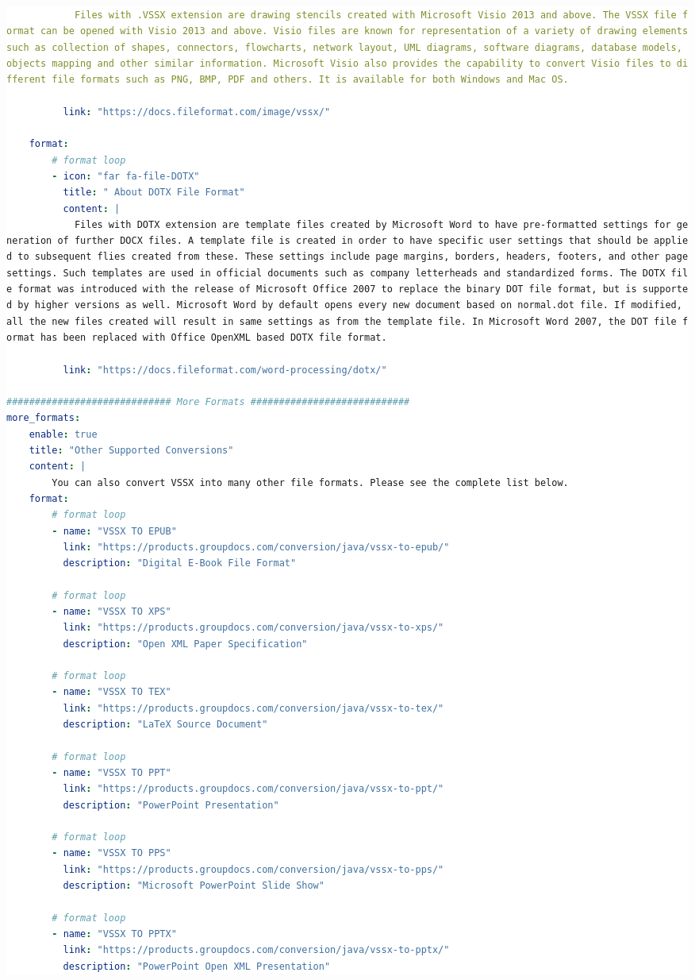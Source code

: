 ```yaml
            Files with .VSSX extension are drawing stencils created with Microsoft Visio 2013 and above. The VSSX file format can be opened with Visio 2013 and above. Visio files are known for representation of a variety of drawing elements such as collection of shapes, connectors, flowcharts, network layout, UML diagrams, software diagrams, database models, objects mapping and other similar information. Microsoft Visio also provides the capability to convert Visio files to different file formats such as PNG, BMP, PDF and others. It is available for both Windows and Mac OS.

          link: "https://docs.fileformat.com/image/vssx/"

    format:
        # format loop
        - icon: "far fa-file-DOTX"
          title: " About DOTX File Format"
          content: |
            Files with DOTX extension are template files created by Microsoft Word to have pre-formatted settings for generation of further DOCX files. A template file is created in order to have specific user settings that should be applied to subsequent flies created from these. These settings include page margins, borders, headers, footers, and other page settings. Such templates are used in official documents such as company letterheads and standardized forms. The DOTX file format was introduced with the release of Microsoft Office 2007 to replace the binary DOT file format, but is supported by higher versions as well. Microsoft Word by default opens every new document based on normal.dot file. If modified, all the new files created will result in same settings as from the template file. In Microsoft Word 2007, the DOT file format has been replaced with Office OpenXML based DOTX file format.

          link: "https://docs.fileformat.com/word-processing/dotx/"

############################# More Formats ############################
more_formats:
    enable: true
    title: "Other Supported Conversions"
    content: |
        You can also convert VSSX into many other file formats. Please see the complete list below.
    format: 
        # format loop
        - name: "VSSX TO EPUB"
          link: "https://products.groupdocs.com/conversion/java/vssx-to-epub/"
          description: "Digital E-Book File Format"

        # format loop
        - name: "VSSX TO XPS"
          link: "https://products.groupdocs.com/conversion/java/vssx-to-xps/"
          description: "Open XML Paper Specification"

        # format loop
        - name: "VSSX TO TEX"
          link: "https://products.groupdocs.com/conversion/java/vssx-to-tex/"
          description: "LaTeX Source Document"

        # format loop
        - name: "VSSX TO PPT"
          link: "https://products.groupdocs.com/conversion/java/vssx-to-ppt/"
          description: "PowerPoint Presentation"

        # format loop
        - name: "VSSX TO PPS"
          link: "https://products.groupdocs.com/conversion/java/vssx-to-pps/"
          description: "Microsoft PowerPoint Slide Show"

        # format loop
        - name: "VSSX TO PPTX"
          link: "https://products.groupdocs.com/conversion/java/vssx-to-pptx/"
          description: "PowerPoint Open XML Presentation"
```
